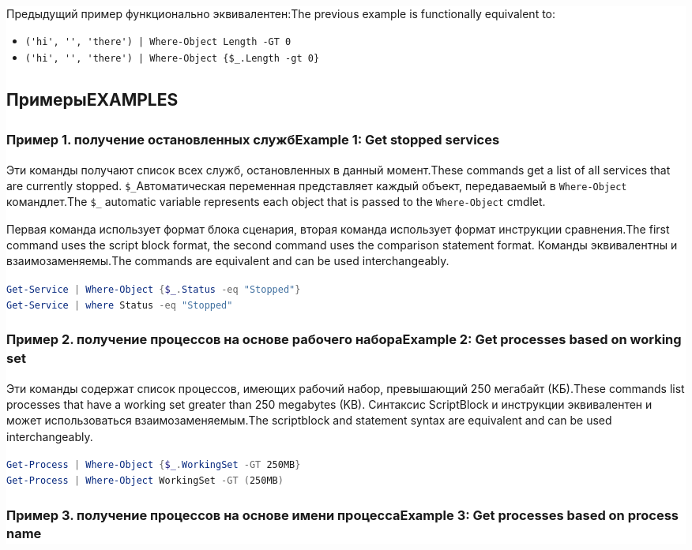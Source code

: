 <span data-ttu-id="c53eb-159">Предыдущий пример функционально эквивалентен:</span><span class="sxs-lookup"><span data-stu-id="c53eb-159">The previous example is functionally equivalent to:</span></span>

- `('hi', '', 'there') | Where-Object Length -GT 0`
- `('hi', '', 'there') | Where-Object {$_.Length -gt 0}`

## <span data-ttu-id="c53eb-160">Примеры</span><span class="sxs-lookup"><span data-stu-id="c53eb-160">EXAMPLES</span></span>

### <span data-ttu-id="c53eb-161">Пример 1. получение остановленных служб</span><span class="sxs-lookup"><span data-stu-id="c53eb-161">Example 1: Get stopped services</span></span>

<span data-ttu-id="c53eb-162">Эти команды получают список всех служб, остановленных в данный момент.</span><span class="sxs-lookup"><span data-stu-id="c53eb-162">These commands get a list of all services that are currently stopped.</span></span> <span data-ttu-id="c53eb-163">`$_`Автоматическая переменная представляет каждый объект, передаваемый в `Where-Object` командлет.</span><span class="sxs-lookup"><span data-stu-id="c53eb-163">The `$_` automatic variable represents each object that is passed to the `Where-Object` cmdlet.</span></span>

<span data-ttu-id="c53eb-164">Первая команда использует формат блока сценария, вторая команда использует формат инструкции сравнения.</span><span class="sxs-lookup"><span data-stu-id="c53eb-164">The first command uses the script block format, the second command uses the comparison statement format.</span></span> <span data-ttu-id="c53eb-165">Команды эквивалентны и взаимозаменяемы.</span><span class="sxs-lookup"><span data-stu-id="c53eb-165">The commands are equivalent and can be used interchangeably.</span></span>

```powershell
Get-Service | Where-Object {$_.Status -eq "Stopped"}
Get-Service | where Status -eq "Stopped"
```

### <span data-ttu-id="c53eb-166">Пример 2. получение процессов на основе рабочего набора</span><span class="sxs-lookup"><span data-stu-id="c53eb-166">Example 2: Get processes based on working set</span></span>

<span data-ttu-id="c53eb-167">Эти команды содержат список процессов, имеющих рабочий набор, превышающий 250 мегабайт (КБ).</span><span class="sxs-lookup"><span data-stu-id="c53eb-167">These commands list processes that have a working set greater than 250 megabytes (KB).</span></span> <span data-ttu-id="c53eb-168">Синтаксис ScriptBlock и инструкции эквивалентен и может использоваться взаимозаменяемым.</span><span class="sxs-lookup"><span data-stu-id="c53eb-168">The scriptblock and statement syntax are equivalent and can be used interchangeably.</span></span>

```powershell
Get-Process | Where-Object {$_.WorkingSet -GT 250MB}
Get-Process | Where-Object WorkingSet -GT (250MB)
```

### <span data-ttu-id="c53eb-169">Пример 3. получение процессов на основе имени процесса</span><span class="sxs-lookup"><span data-stu-id="c53eb-169">Example 3: Get processes based on process name</span></span>
